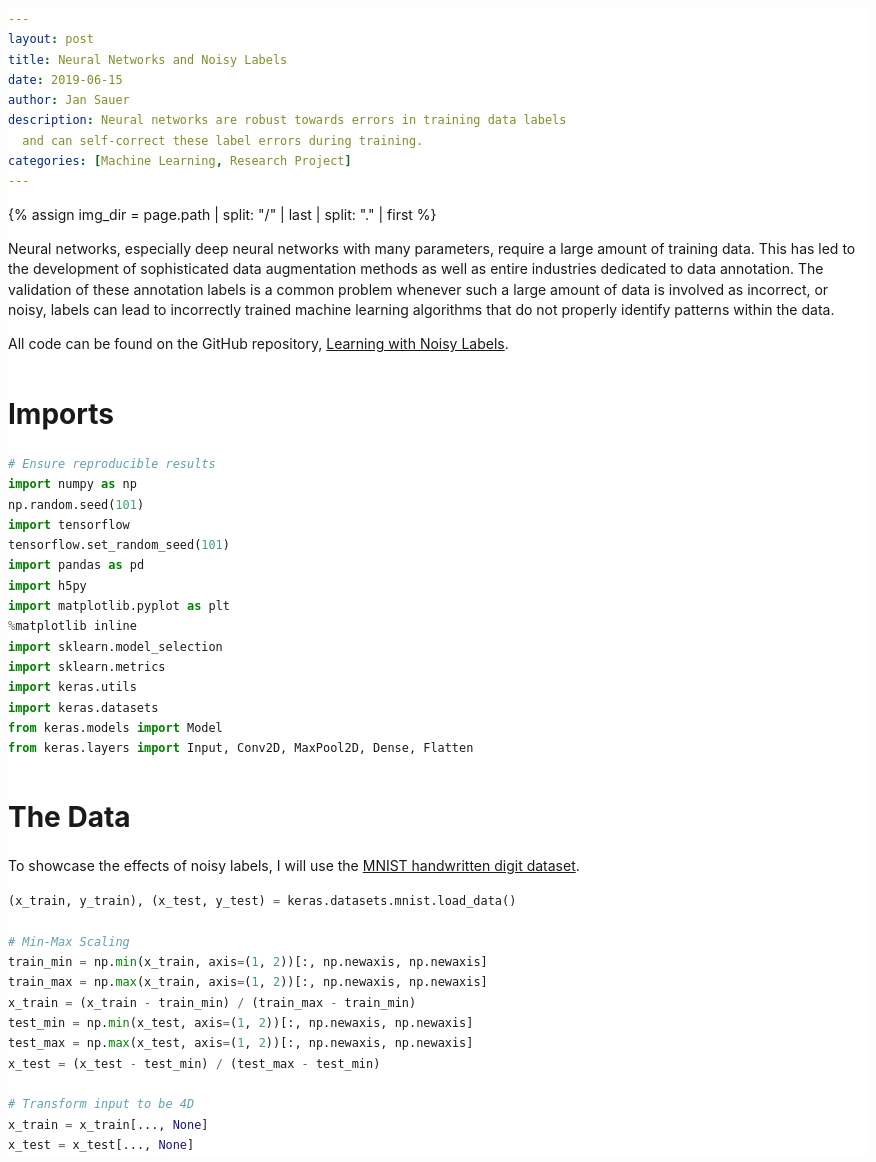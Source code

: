 ```yaml
---
layout: post
title: Neural Networks and Noisy Labels
date: 2019-06-15
author: Jan Sauer
description: Neural networks are robust towards errors in training data labels
  and can self-correct these label errors during training.
categories: [Machine Learning, Research Project]
---
```


{% assign img_dir = page.path | split: "/" | last | split: "." | first %}

Neural networks, especially deep neural networks with many parameters, require a large amount of training data. This has led to the development of sophisticated data augmentation methods as well as entire industries dedicated to data annotation. The validation of these annotation labels is a common problem whenever such a large amount of data is involved as incorrect, or noisy, labels can lead to incorrectly trained machine learning algorithms that do not properly identify patterns within the data.

All code can be found on the GitHub repository, [Learning with Noisy Labels](https://github.com/DragonDuck/LearningWithNoisyLabels).

# Imports

```python
# Ensure reproducible results
import numpy as np
np.random.seed(101)
import tensorflow
tensorflow.set_random_seed(101)
import pandas as pd
import h5py
import matplotlib.pyplot as plt
%matplotlib inline
import sklearn.model_selection
import sklearn.metrics
import keras.utils
import keras.datasets
from keras.models import Model
from keras.layers import Input, Conv2D, MaxPool2D, Dense, Flatten
```

# The Data
To showcase the effects of noisy labels, I will use the [MNIST handwritten digit dataset](http://yann.lecun.com/exdb/mnist/).


```python
(x_train, y_train), (x_test, y_test) = keras.datasets.mnist.load_data()

# Min-Max Scaling
train_min = np.min(x_train, axis=(1, 2))[:, np.newaxis, np.newaxis]
train_max = np.max(x_train, axis=(1, 2))[:, np.newaxis, np.newaxis]
x_train = (x_train - train_min) / (train_max - train_min)
test_min = np.min(x_test, axis=(1, 2))[:, np.newaxis, np.newaxis]
test_max = np.max(x_test, axis=(1, 2))[:, np.newaxis, np.newaxis]
x_test = (x_test - test_min) / (test_max - test_min)

# Transform input to be 4D
x_train = x_train[..., None]
x_test = x_test[..., None]
```
